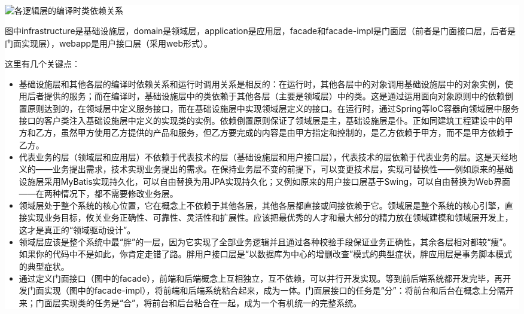 ![各逻辑层的编译时类依赖关系](http://oqcey66z7.bkt.clouddn.com/public/DDD/resource/layered-dependency.jpg)

图中infrastructure是基础设施层，domain是领域层，application是应用层，facade和facade-impl是门面层（前者是门面接口层，后者是门面实现层），webapp是用户接口层（采用web形式）。

这里有几个关键点：

* 基础设施层和其他各层的编译时依赖关系和运行时调用关系是相反的：在运行时，其他各层中的对象调用基础设施层中的对象实例，使用后者提供的服务；而在编译时，基础设施层中的类依赖于其他各层（主要是领域层）中的类。这是通过运用面向对象原则中的依赖倒置原则达到的，在领域层中定义服务接口，而在基础设施层中实现领域层定义的接口。在运行时，通过Spring等IoC容器向领域层中服务接口的客户类注入基础设施层中定义的实现类的实例。依赖倒置原则保证了领域层是主，基础设施层是仆。正如同建筑工程建设中的甲方和乙方，虽然甲方使用乙方提供的产品和服务，但乙方要完成的内容是由甲方指定和控制的，是乙方依赖于甲方，而不是甲方依赖于乙方。
* 代表业务的层（领域层和应用层）不依赖于代表技术的层（基础设施层和用户接口层），代表技术的层依赖于代表业务的层。这是天经地义的——业务提出需求，技术实现业务提出的需求。在保持业务层不变的前提下，可以变更技术层，实现可替换性——例如原来的基础设施层采用MyBatis实现持久化，可以自由替换为用JPA实现持久化；又例如原来的用户接口层基于Swing，可以自由替换为Web界面——在两种情况下，都不需要修改业务层。
* 领域层处于整个系统的核心位置，它在概念上不依赖于其他各层，其他各层都直接或间接依赖于它。领域层是整个系统的核心引擎，直接实现业务目标，攸关业务正确性、可靠性、灵活性和扩展性。应该把最优秀的人才和最大部分的精力放在领域建模和领域层开发上，这才是真正的“领域驱动设计”。
* 领域层应该是整个系统中最“胖”的一层，因为它实现了全部业务逻辑并且通过各种校验手段保证业务正确性，其余各层相对都较“瘦”。如果你的代码中不是如此，你肯定走错了路。胖用户接口层是“以数据库为中心的增删改查”模式的典型症状，胖应用层是事务脚本模式的典型症状。
* 通过定义门面接口（图中的facade），前端和后端概念上互相独立，互不依赖，可以并行开发实现。等到前后端系统都开发完毕，再开发门面实现（图中的facade-impl），将前端和后端系统粘合起来，成为一体。门面层接口的任务是“分”：将前台和后台在概念上分隔开来；门面层实现类的任务是“合”，将前台和后台粘合在一起，成为一个有机统一的完整系统。